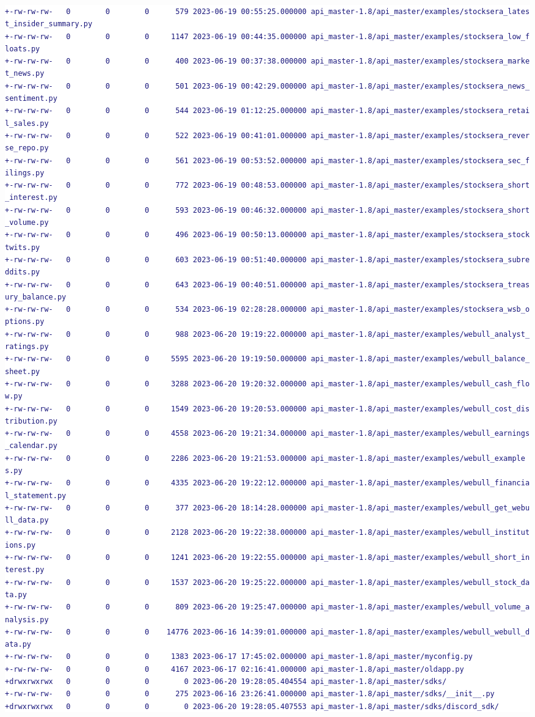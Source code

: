 ```diff
+-rw-rw-rw-   0        0        0      579 2023-06-19 00:55:25.000000 api_master-1.8/api_master/examples/stocksera_latest_insider_summary.py
+-rw-rw-rw-   0        0        0     1147 2023-06-19 00:44:35.000000 api_master-1.8/api_master/examples/stocksera_low_floats.py
+-rw-rw-rw-   0        0        0      400 2023-06-19 00:37:38.000000 api_master-1.8/api_master/examples/stocksera_market_news.py
+-rw-rw-rw-   0        0        0      501 2023-06-19 00:42:29.000000 api_master-1.8/api_master/examples/stocksera_news_sentiment.py
+-rw-rw-rw-   0        0        0      544 2023-06-19 01:12:25.000000 api_master-1.8/api_master/examples/stocksera_retail_sales.py
+-rw-rw-rw-   0        0        0      522 2023-06-19 00:41:01.000000 api_master-1.8/api_master/examples/stocksera_reverse_repo.py
+-rw-rw-rw-   0        0        0      561 2023-06-19 00:53:52.000000 api_master-1.8/api_master/examples/stocksera_sec_filings.py
+-rw-rw-rw-   0        0        0      772 2023-06-19 00:48:53.000000 api_master-1.8/api_master/examples/stocksera_short_interest.py
+-rw-rw-rw-   0        0        0      593 2023-06-19 00:46:32.000000 api_master-1.8/api_master/examples/stocksera_short_volume.py
+-rw-rw-rw-   0        0        0      496 2023-06-19 00:50:13.000000 api_master-1.8/api_master/examples/stocksera_stocktwits.py
+-rw-rw-rw-   0        0        0      603 2023-06-19 00:51:40.000000 api_master-1.8/api_master/examples/stocksera_subreddits.py
+-rw-rw-rw-   0        0        0      643 2023-06-19 00:40:51.000000 api_master-1.8/api_master/examples/stocksera_treasury_balance.py
+-rw-rw-rw-   0        0        0      534 2023-06-19 02:28:28.000000 api_master-1.8/api_master/examples/stocksera_wsb_options.py
+-rw-rw-rw-   0        0        0      988 2023-06-20 19:19:22.000000 api_master-1.8/api_master/examples/webull_analyst_ratings.py
+-rw-rw-rw-   0        0        0     5595 2023-06-20 19:19:50.000000 api_master-1.8/api_master/examples/webull_balance_sheet.py
+-rw-rw-rw-   0        0        0     3288 2023-06-20 19:20:32.000000 api_master-1.8/api_master/examples/webull_cash_flow.py
+-rw-rw-rw-   0        0        0     1549 2023-06-20 19:20:53.000000 api_master-1.8/api_master/examples/webull_cost_distribution.py
+-rw-rw-rw-   0        0        0     4558 2023-06-20 19:21:34.000000 api_master-1.8/api_master/examples/webull_earnings_calendar.py
+-rw-rw-rw-   0        0        0     2286 2023-06-20 19:21:53.000000 api_master-1.8/api_master/examples/webull_examples.py
+-rw-rw-rw-   0        0        0     4335 2023-06-20 19:22:12.000000 api_master-1.8/api_master/examples/webull_financial_statement.py
+-rw-rw-rw-   0        0        0      377 2023-06-20 18:14:28.000000 api_master-1.8/api_master/examples/webull_get_webull_data.py
+-rw-rw-rw-   0        0        0     2128 2023-06-20 19:22:38.000000 api_master-1.8/api_master/examples/webull_institutions.py
+-rw-rw-rw-   0        0        0     1241 2023-06-20 19:22:55.000000 api_master-1.8/api_master/examples/webull_short_interest.py
+-rw-rw-rw-   0        0        0     1537 2023-06-20 19:25:22.000000 api_master-1.8/api_master/examples/webull_stock_data.py
+-rw-rw-rw-   0        0        0      809 2023-06-20 19:25:47.000000 api_master-1.8/api_master/examples/webull_volume_analysis.py
+-rw-rw-rw-   0        0        0    14776 2023-06-16 14:39:01.000000 api_master-1.8/api_master/examples/webull_webull_data.py
+-rw-rw-rw-   0        0        0     1383 2023-06-17 17:45:02.000000 api_master-1.8/api_master/myconfig.py
+-rw-rw-rw-   0        0        0     4167 2023-06-17 02:16:41.000000 api_master-1.8/api_master/oldapp.py
+drwxrwxrwx   0        0        0        0 2023-06-20 19:28:05.404554 api_master-1.8/api_master/sdks/
+-rw-rw-rw-   0        0        0      275 2023-06-16 23:26:41.000000 api_master-1.8/api_master/sdks/__init__.py
+drwxrwxrwx   0        0        0        0 2023-06-20 19:28:05.407553 api_master-1.8/api_master/sdks/discord_sdk/
```